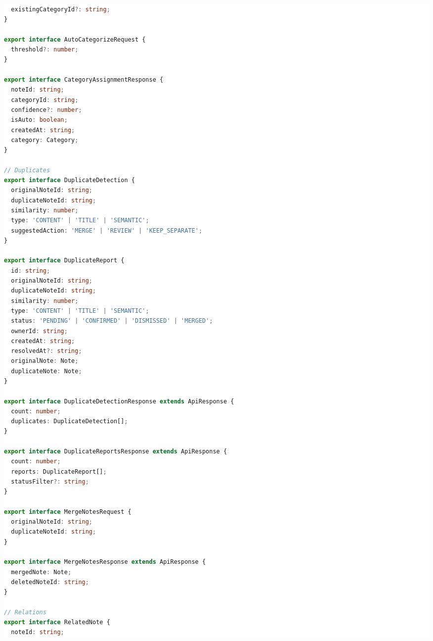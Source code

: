 ```typescript
  existingCategoryId?: string;
}

export interface AutoCategorizeRequest {
  threshold?: number;
}

export interface CategoryAssignmentResponse {
  noteId: string;
  categoryId: string;
  confidence?: number;
  isAuto: boolean;
  createdAt: string;
  category: Category;
}

// Duplicates
export interface DuplicateDetection {
  originalNoteId: string;
  duplicateNoteId: string;
  similarity: number;
  type: 'CONTENT' | 'TITLE' | 'SEMANTIC';
  suggestedAction: 'MERGE' | 'REVIEW' | 'KEEP_SEPARATE';
}

export interface DuplicateReport {
  id: string;
  originalNoteId: string;
  duplicateNoteId: string;
  similarity: number;
  type: 'CONTENT' | 'TITLE' | 'SEMANTIC';
  status: 'PENDING' | 'CONFIRMED' | 'DISMISSED' | 'MERGED';
  ownerId: string;
  createdAt: string;
  resolvedAt?: string;
  originalNote: Note;
  duplicateNote: Note;
}

export interface DuplicateDetectionResponse extends ApiResponse {
  count: number;
  duplicates: DuplicateDetection[];
}

export interface DuplicateReportsResponse extends ApiResponse {
  count: number;
  reports: DuplicateReport[];
  statusFilter?: string;
}

export interface MergeNotesRequest {
  originalNoteId: string;
  duplicateNoteId: string;
}

export interface MergeNotesResponse extends ApiResponse {
  mergedNote: Note;
  deletedNoteId: string;
}

// Relations
export interface RelatedNote {
  noteId: string;
```